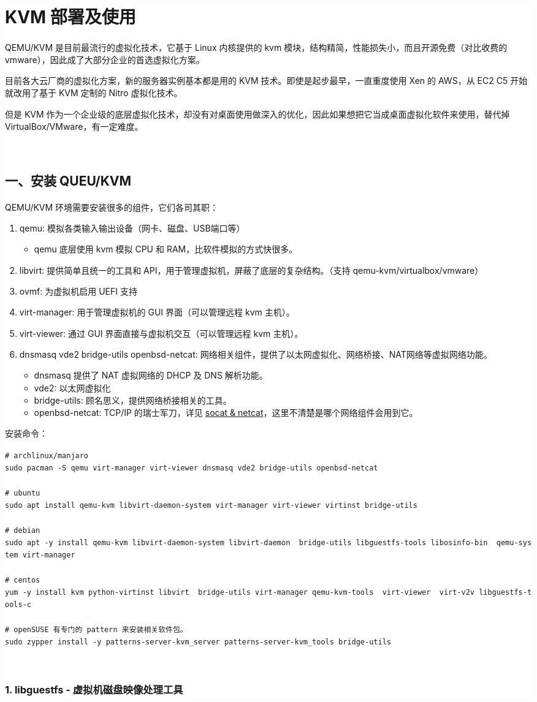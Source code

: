 # KVM 部署及使用

QEMU/KVM 是目前最流行的虚拟化技术，它基于 Linux 内核提供的 kvm 模块，结构精简，性能损失小，而且开源免费（对比收费的 vmware），因此成了大部分企业的首选虚拟化方案。

目前各大云厂商的虚拟化方案，新的服务器实例基本都是用的 KVM 技术。即使是起步最早，一直重度使用 Xen 的 AWS，从 EC2 C5 开始就改用了基于 KVM 定制的 Nitro 虚拟化技术。

但是 KVM 作为一个企业级的底层虚拟化技术，却没有对桌面使用做深入的优化，因此如果想把它当成桌面虚拟化软件来使用，替代掉 VirtualBox/VMware，有一定难度。

‍

## 一、安装 QUEU/KVM

QEMU/KVM 环境需要安装很多的组件，它们各司其职：

1. qemu: 模拟各类输入输出设备（网卡、磁盘、USB端口等）

    * qemu 底层使用 kvm 模拟 CPU 和 RAM，比软件模拟的方式快很多。
2. libvirt: 提供简单且统一的工具和 API，用于管理虚拟机，屏蔽了底层的复杂结构。（支持 qemu-kvm/virtualbox/vmware）
3. ovmf: 为虚拟机启用 UEFI 支持
4. virt-manager: 用于管理虚拟机的 GUI 界面（可以管理远程 kvm 主机）。
5. virt-viewer: 通过 GUI 界面直接与虚拟机交互（可以管理远程 kvm 主机）。
6. dnsmasq vde2 bridge-utils openbsd-netcat: 网络相关组件，提供了以太网虚拟化、网络桥接、NAT网络等虚拟网络功能。

    * dnsmasq 提供了 NAT 虚拟网络的 DHCP 及 DNS 解析功能。
    * vde2: 以太网虚拟化
    * bridge-utils: 顾名思义，提供网络桥接相关的工具。
    * openbsd-netcat: TCP/IP 的瑞士军刀，详见 [socat &amp; netcat](https://thiscute.world/posts/socat-netcat/)，这里不清楚是哪个网络组件会用到它。

安装命令：

```shell
# archlinux/manjaro
sudo pacman -S qemu virt-manager virt-viewer dnsmasq vde2 bridge-utils openbsd-netcat

# ubuntu
sudo apt install qemu-kvm libvirt-daemon-system virt-manager virt-viewer virtinst bridge-utils

# debian
sudo apt -y install qemu-kvm libvirt-daemon-system libvirt-daemon  bridge-utils libguestfs-tools libosinfo-bin  qemu-system virt-manager

# centos
yum -y install kvm python-virtinst libvirt  bridge-utils virt-manager qemu-kvm-tools  virt-viewer  virt-v2v libguestfs-tools-c

# openSUSE 有专门的 pattern 来安装相关软件包。
sudo zypper install -y patterns-server-kvm_server patterns-server-kvm_tools bridge-utils
```

‍

### 1. libguestfs - 虚拟机磁盘映像处理工具
